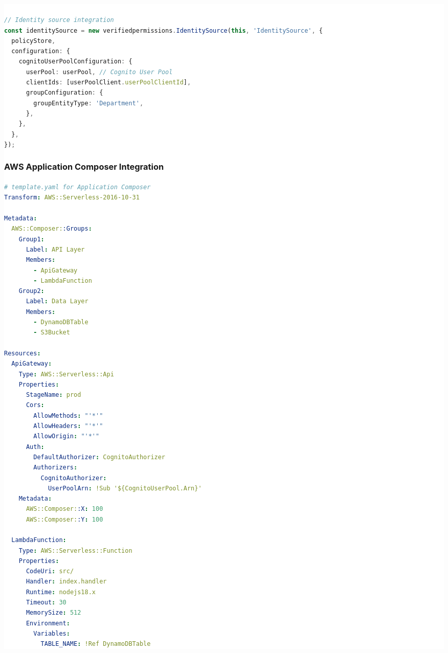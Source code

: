 ```typescript

// Identity source integration
const identitySource = new verifiedpermissions.IdentitySource(this, 'IdentitySource', {
  policyStore,
  configuration: {
    cognitoUserPoolConfiguration: {
      userPool: userPool, // Cognito User Pool
      clientIds: [userPoolClient.userPoolClientId],
      groupConfiguration: {
        groupEntityType: 'Department',
      },
    },
  },
});
```

### AWS Application Composer Integration
```yaml
# template.yaml for Application Composer
Transform: AWS::Serverless-2016-10-31

Metadata:
  AWS::Composer::Groups:
    Group1:
      Label: API Layer
      Members:
        - ApiGateway
        - LambdaFunction
    Group2:
      Label: Data Layer
      Members:
        - DynamoDBTable
        - S3Bucket

Resources:
  ApiGateway:
    Type: AWS::Serverless::Api
    Properties:
      StageName: prod
      Cors:
        AllowMethods: "'*'"
        AllowHeaders: "'*'"
        AllowOrigin: "'*'"
      Auth:
        DefaultAuthorizer: CognitoAuthorizer
        Authorizers:
          CognitoAuthorizer:
            UserPoolArn: !Sub '${CognitoUserPool.Arn}'
    Metadata:
      AWS::Composer::X: 100
      AWS::Composer::Y: 100

  LambdaFunction:
    Type: AWS::Serverless::Function
    Properties:
      CodeUri: src/
      Handler: index.handler
      Runtime: nodejs18.x
      Timeout: 30
      MemorySize: 512
      Environment:
        Variables:
          TABLE_NAME: !Ref DynamoDBTable
```